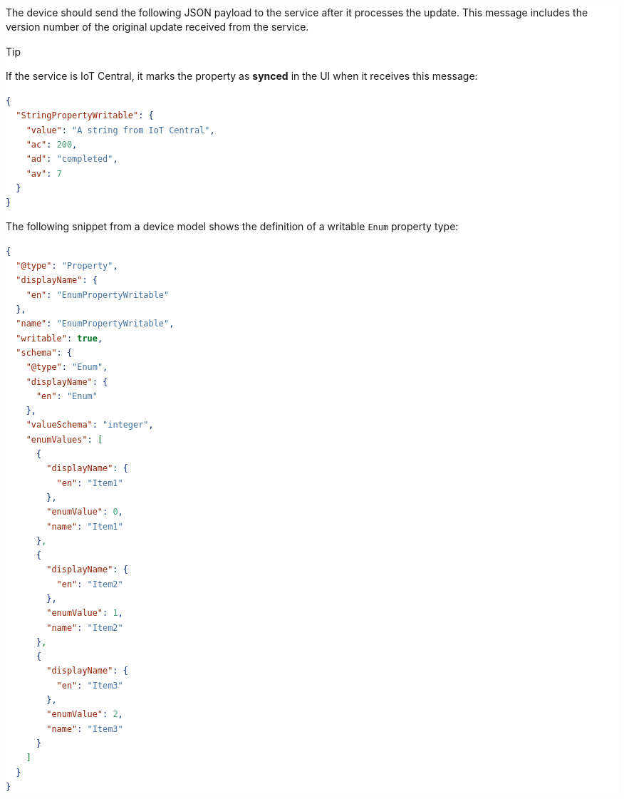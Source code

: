 The device should send the following JSON payload to the service after it processes the update. This message includes the version number of the original update received from the service.

> [!TIP]
> If the service is IoT Central, it marks the property as **synced** in the UI when it receives this message:

```json
{
  "StringPropertyWritable": {
    "value": "A string from IoT Central",
    "ac": 200,
    "ad": "completed",
    "av": 7
  }
}
```

The following snippet from a device model shows the definition of a writable `Enum` property type:

```json
{
  "@type": "Property",
  "displayName": {
    "en": "EnumPropertyWritable"
  },
  "name": "EnumPropertyWritable",
  "writable": true,
  "schema": {
    "@type": "Enum",
    "displayName": {
      "en": "Enum"
    },
    "valueSchema": "integer",
    "enumValues": [
      {
        "displayName": {
          "en": "Item1"
        },
        "enumValue": 0,
        "name": "Item1"
      },
      {
        "displayName": {
          "en": "Item2"
        },
        "enumValue": 1,
        "name": "Item2"
      },
      {
        "displayName": {
          "en": "Item3"
        },
        "enumValue": 2,
        "name": "Item3"
      }
    ]
  }
}
```
